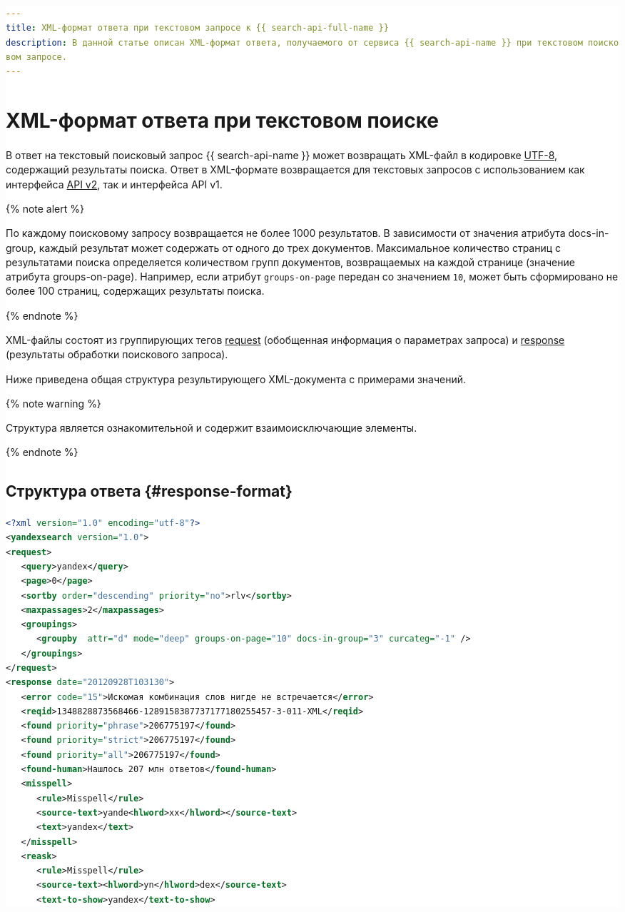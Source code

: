 ```yaml
---
title: XML-формат ответа при текстовом запросе к {{ search-api-full-name }}
description: В данной статье описан XML-формат ответа, получаемого от сервиса {{ search-api-name }} при текстовом поисковом запросе.
---
```


# XML-формат ответа при текстовом поиске

В ответ на текстовый поисковый запрос {{ search-api-name }} может возвращать XML-файл в кодировке [UTF-8](https://ru.wikipedia.org/wiki/UTF-8), содержащий результаты поиска. Ответ в XML-формате возвращается для текстовых запросов с использованием как интерфейса [API v2](./index.md#api-v2), так и интерфейса API v1.

{% note alert %}

По каждому поисковому запросу возвращается не более 1000 результатов. В зависимости от значения атрибута docs-in-group, каждый результат может содержать от одного до трех документов. Максимальное количество страниц с результатами поиска определяется количеством групп документов, возвращаемых на каждой странице (значение атрибута groups-on-page). Например, если атрибут `groups-on-page` передан со значением `10`, может быть сформировано не более 100 страниц, содержащих результаты поиска.

{% endnote %}

XML-файлы состоят из группирующих тегов [request](#request-el) (обобщенная информация о параметрах запроса) и [response](#response-el) (результаты обработки поискового запроса).

Ниже приведена общая структура результирующего XML-документа с примерами значений.

{% note warning %}

Структура является ознакомительной и содержит взаимоисключающие элементы.

{% endnote %}

## Структура ответа {#response-format}

```xml
<?xml version="1.0" encoding="utf-8"?>
<yandexsearch version="1.0">
<request>
   <query>yandex</query>
   <page>0</page>
   <sortby order="descending" priority="no">rlv</sortby>
   <maxpassages>2</maxpassages>
   <groupings>
      <groupby  attr="d" mode="deep" groups-on-page="10" docs-in-group="3" curcateg="-1" />
   </groupings>
</request>
<response date="20120928T103130">
   <error code="15">Искомая комбинация слов нигде не встречается</error>
   <reqid>1348828873568466-1289158387737177180255457-3-011-XML</reqid>
   <found priority="phrase">206775197</found>
   <found priority="strict">206775197</found>
   <found priority="all">206775197</found>
   <found-human>Нашлось 207 млн ответов</found-human>
   <misspell>
      <rule>Misspell</rule>
      <source-text>yande<hlword>xx</hlword></source-text>
      <text>yandex</text>
   </misspell>
   <reask>
      <rule>Misspell</rule>
      <source-text><hlword>yn</hlword>dex</source-text>
      <text-to-show>yandex</text-to-show>
```